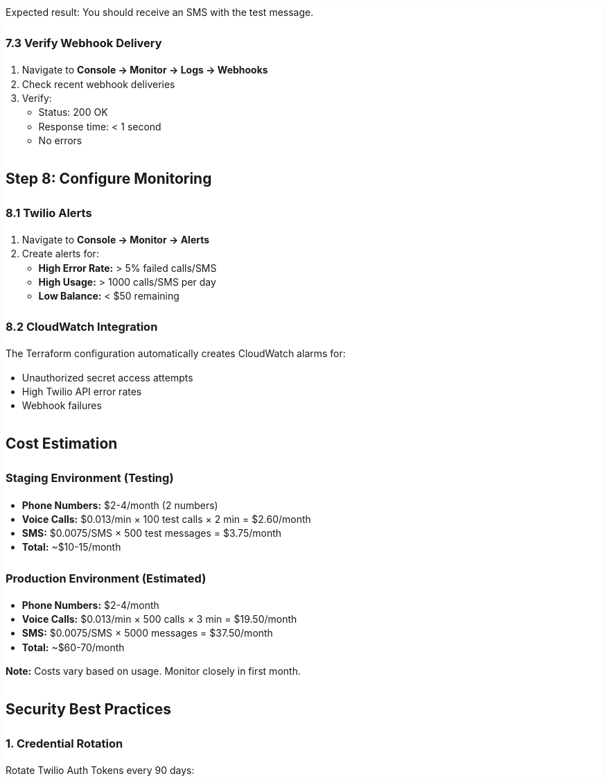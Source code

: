 Expected result: You should receive an SMS with the test message.

### 7.3 Verify Webhook Delivery

1. Navigate to **Console → Monitor → Logs → Webhooks**
2. Check recent webhook deliveries
3. Verify:
   - Status: 200 OK
   - Response time: < 1 second
   - No errors

## Step 8: Configure Monitoring

### 8.1 Twilio Alerts

1. Navigate to **Console → Monitor → Alerts**
2. Create alerts for:
   - **High Error Rate:** > 5% failed calls/SMS
   - **High Usage:** > 1000 calls/SMS per day
   - **Low Balance:** < $50 remaining

### 8.2 CloudWatch Integration

The Terraform configuration automatically creates CloudWatch alarms for:
- Unauthorized secret access attempts
- High Twilio API error rates
- Webhook failures

## Cost Estimation

### Staging Environment (Testing)
- **Phone Numbers:** $2-4/month (2 numbers)
- **Voice Calls:** $0.013/min × 100 test calls × 2 min = $2.60/month
- **SMS:** $0.0075/SMS × 500 test messages = $3.75/month
- **Total:** ~$10-15/month

### Production Environment (Estimated)
- **Phone Numbers:** $2-4/month
- **Voice Calls:** $0.013/min × 500 calls × 3 min = $19.50/month
- **SMS:** $0.0075/SMS × 5000 messages = $37.50/month
- **Total:** ~$60-70/month

**Note:** Costs vary based on usage. Monitor closely in first month.

## Security Best Practices

### 1. Credential Rotation

Rotate Twilio Auth Tokens every 90 days:
